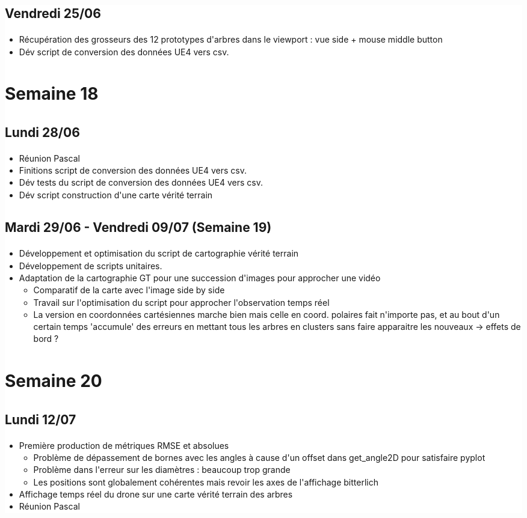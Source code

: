 ## Vendredi 25/06
- Récupération des grosseurs des 12 prototypes d'arbres dans le viewport : vue side + mouse middle button
- Dév script de conversion des données UE4 vers csv.

# Semaine 18
## Lundi 28/06
- Réunion Pascal
- Finitions script de conversion des données UE4 vers csv.
- Dév tests du script de conversion des données UE4 vers csv.
- Dév script construction d'une carte vérité terrain

## Mardi 29/06 - Vendredi 09/07 (Semaine 19)
- Développement et optimisation du script de cartographie vérité terrain
- Développement de scripts unitaires.
- Adaptation de la cartographie GT pour une succession d'images pour approcher une vidéo
	- Comparatif de la carte avec l'image side by side
	- Travail sur l'optimisation du script pour approcher l'observation temps réel
	- La version en coordonnées cartésiennes marche bien mais celle en coord. polaires fait n'importe pas, et au bout d'un certain temps 'accumule' des erreurs en mettant tous les arbres en clusters sans faire apparaitre les nouveaux -> effets de bord ?

# Semaine 20
## Lundi 12/07
- Première production de métriques RMSE et absolues
	- Problème de dépassement de bornes avec les angles à cause d'un offset dans get_angle2D pour satisfaire pyplot
	- Problème dans l'erreur sur les diamètres : beaucoup trop grande
	- Les positions sont globalement cohérentes mais revoir les axes de l'affichage bitterlich
- Affichage temps réel du drone sur une carte vérité terrain des arbres
- Réunion Pascal
